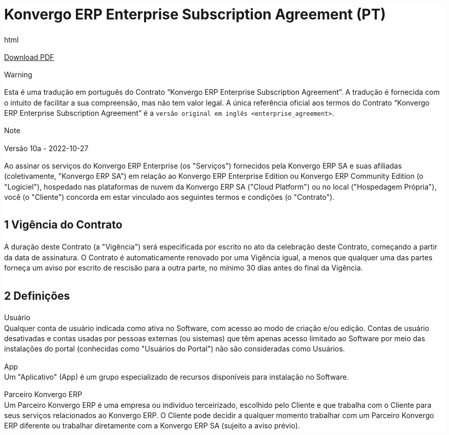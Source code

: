 # Konvergo ERP Enterprise Subscription Agreement (PT)

<div class="only">

html

[Download
PDF](https://www.odoo.com/documentation/%7BCURRENT_BRANCH%7D/odoo_enterprise_agreement_pt_BR.pdf)

</div>

> [!WARNING]
> Esta é uma tradução em português do Contrato “Konvergo ERP Enterprise
> Subscription Agreement”. A tradução é fornecida com o intuito de
> facilitar a sua compreensão, mas não tem valor legal. A única
> referência oficial aos termos do Contrato “Konvergo ERP Enterprise
> Subscription Agreement” é a
> `versão original em inglês <enterprise_agreement>`.

> [!NOTE]
> Versão 10a - 2022-10-27

Ao assinar os serviços do Konvergo ERP Enterprise (os "Serviços") fornecidos
pela Konvergo ERP SA e suas afiliadas (coletivamente, "Konvergo ERP SA") em relação ao
Konvergo ERP Enterprise Edition ou Konvergo ERP Community Edition (o "Logiciel"),
hospedado nas plataformas de nuvem da Konvergo ERP SA ("Cloud Platform") ou no
local ("Hospedagem Própria"), você (o "Cliente") concorda em estar
vinculado aos seguintes termos e condições (o "Contrato").

## 1 Vigência do Contrato

A duração deste Contrato (a "Vigência") será especificada por escrito no
ato da celebração deste Contrato, começando a partir da data de
assinatura. O Contrato é automaticamente renovado por uma Vigência
igual, a menos que qualquer uma das partes forneça um aviso por escrito
de rescisão para a outra parte, no mínimo 30 dias antes do final da
Vigência.

## 2 Definições

Usuário  
Qualquer conta de usuário indicada como ativa no Software, com acesso ao
modo de criação e/ou edição. Contas de usuário desativadas e contas
usadas por pessoas externas (ou sistemas) que têm apenas acesso limitado
ao Software por meio das instalações do portal (conhecidas como
"Usuários do Portal") não são consideradas como Usuários.

App  
Um "Aplicativo" (App) é um grupo especializado de recursos disponíveis
para instalação no Software.

Parceiro Konvergo ERP  
Um Parceiro Konvergo ERP é uma empresa ou indivíduo terceirizado, escolhido pelo
Cliente e que trabalha com o Cliente para seus serviços relacionados ao
Konvergo ERP. O Cliente pode decidir a qualquer momento trabalhar com um
Parceiro Konvergo ERP diferente ou trabalhar diretamente com a Konvergo ERP SA (sujeito
a aviso prévio).


[^1]: As contribuições externas são cobertas por um [Contrato de Licença